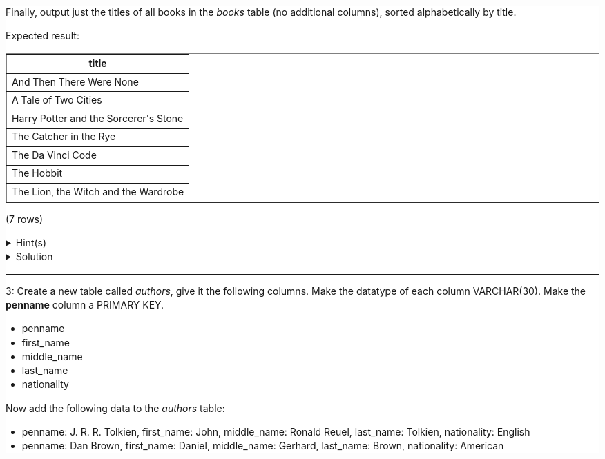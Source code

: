 Finally, output just the titles of all books in the *books* table (no additional
columns), sorted alphabetically by title.

Expected result:

<table border="1">
  <tr>
    <th align="center">title</th>
  </tr>
  <tr valign="top">
    <td align="left">And Then There Were None</td>
  </tr>
  <tr valign="top">
    <td align="left">A Tale of Two Cities</td>
  </tr>
  <tr valign="top">
    <td align="left">Harry Potter and the Sorcerer's Stone</td>
  </tr>
  <tr valign="top">
    <td align="left">The Catcher in the Rye</td>
  </tr>
  <tr valign="top">
    <td align="left">The Da Vinci Code</td>
  </tr>
  <tr valign="top">
    <td align="left">The Hobbit</td>
  </tr>
  <tr valign="top">
    <td align="left">The Lion, the Witch and the Wardrobe</td>
  </tr>
</table>
<p>(7 rows)<br />
</p>

<details><summary>Hint(s)</summary></details>

<details><summary>Solution</summary></details>

* * *
3: Create a new table called *authors*, give it the following columns. Make the
datatype of each column VARCHAR(30). Make the **penname** column a PRIMARY KEY.

- penname
- first_name
- middle_name
- last_name
- nationality

Now add the following data to the *authors* table:

- penname: J. R. R. Tolkien, first_name: John, middle_name: Ronald Reuel,
  last_name: Tolkien, nationality: English
- penname: Dan Brown, first_name: Daniel, middle_name: Gerhard, last_name:
  Brown, nationality: American
